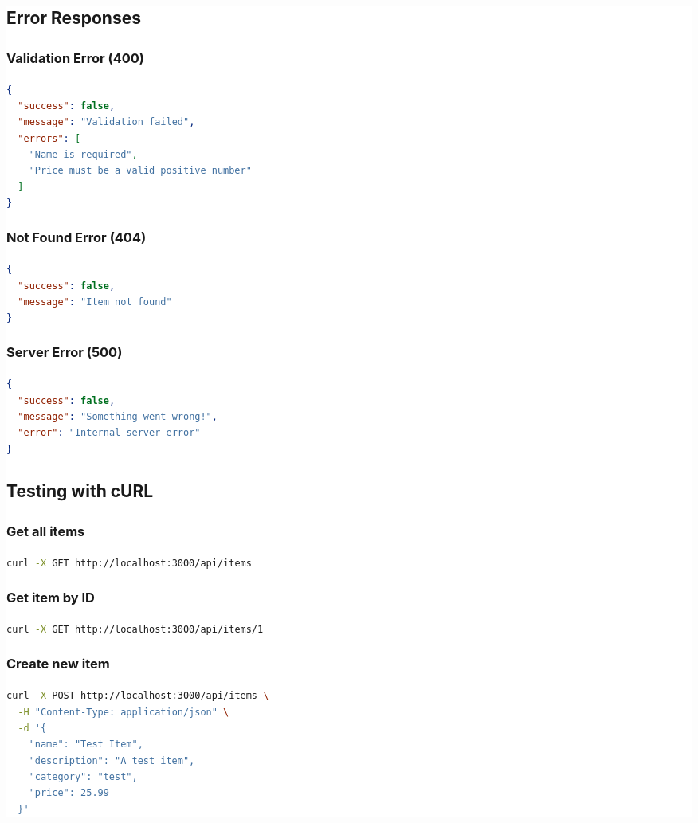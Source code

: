 ## Error Responses

### Validation Error (400)
```json
{
  "success": false,
  "message": "Validation failed",
  "errors": [
    "Name is required",
    "Price must be a valid positive number"
  ]
}
```

### Not Found Error (404)
```json
{
  "success": false,
  "message": "Item not found"
}
```

### Server Error (500)
```json
{
  "success": false,
  "message": "Something went wrong!",
  "error": "Internal server error"
}
```

## Testing with cURL

### Get all items
```bash
curl -X GET http://localhost:3000/api/items
```

### Get item by ID
```bash
curl -X GET http://localhost:3000/api/items/1
```

### Create new item
```bash
curl -X POST http://localhost:3000/api/items \
  -H "Content-Type: application/json" \
  -d '{
    "name": "Test Item",
    "description": "A test item",
    "category": "test",
    "price": 25.99
  }'
```
